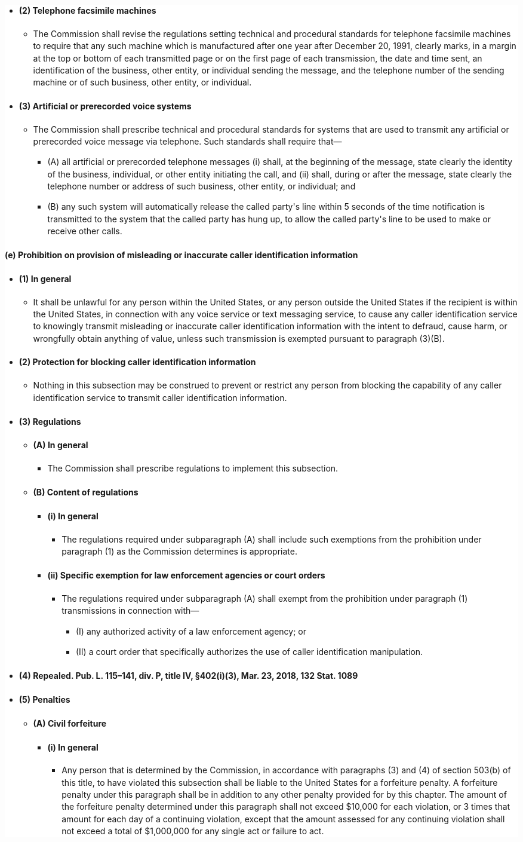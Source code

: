 * #### (2) Telephone facsimile machines
  * The Commission shall revise the regulations setting technical and procedural standards for telephone facsimile machines to require that any such machine which is manufactured after one year after December 20, 1991, clearly marks, in a margin at the top or bottom of each transmitted page or on the first page of each transmission, the date and time sent, an identification of the business, other entity, or individual sending the message, and the telephone number of the sending machine or of such business, other entity, or individual.

* #### (3) Artificial or prerecorded voice systems
  * The Commission shall prescribe technical and procedural standards for systems that are used to transmit any artificial or prerecorded voice message via telephone. Such standards shall require that—

    * (A) all artificial or prerecorded telephone messages (i) shall, at the beginning of the message, state clearly the identity of the business, individual, or other entity initiating the call, and (ii) shall, during or after the message, state clearly the telephone number or address of such business, other entity, or individual; and

    * (B) any such system will automatically release the called party's line within 5 seconds of the time notification is transmitted to the system that the called party has hung up, to allow the called party's line to be used to make or receive other calls.

#### (e) Prohibition on provision of misleading or inaccurate caller identification information
* #### (1) In general
  * It shall be unlawful for any person within the United States, or any person outside the United States if the recipient is within the United States, in connection with any voice service or text messaging service, to cause any caller identification service to knowingly transmit misleading or inaccurate caller identification information with the intent to defraud, cause harm, or wrongfully obtain anything of value, unless such transmission is exempted pursuant to paragraph (3)(B).

* #### (2) Protection for blocking caller identification information
  * Nothing in this subsection may be construed to prevent or restrict any person from blocking the capability of any caller identification service to transmit caller identification information.

* #### (3) Regulations
  * #### (A) In general
    * The Commission shall prescribe regulations to implement this subsection.

  * #### (B) Content of regulations
    * #### (i) In general
      * The regulations required under subparagraph (A) shall include such exemptions from the prohibition under paragraph (1) as the Commission determines is appropriate.

    * #### (ii) Specific exemption for law enforcement agencies or court orders
      * The regulations required under subparagraph (A) shall exempt from the prohibition under paragraph (1) transmissions in connection with—

        * (I) any authorized activity of a law enforcement agency; or

        * (II) a court order that specifically authorizes the use of caller identification manipulation.

* #### (4) Repealed. Pub. L. 115–141, div. P, title IV, §402(i)(3), Mar. 23, 2018, 132 Stat. 1089
* #### (5) Penalties
  * #### (A) Civil forfeiture
    * #### (i) In general
      * Any person that is determined by the Commission, in accordance with paragraphs (3) and (4) of section 503(b) of this title, to have violated this subsection shall be liable to the United States for a forfeiture penalty. A forfeiture penalty under this paragraph shall be in addition to any other penalty provided for by this chapter. The amount of the forfeiture penalty determined under this paragraph shall not exceed $10,000 for each violation, or 3 times that amount for each day of a continuing violation, except that the amount assessed for any continuing violation shall not exceed a total of $1,000,000 for any single act or failure to act.
